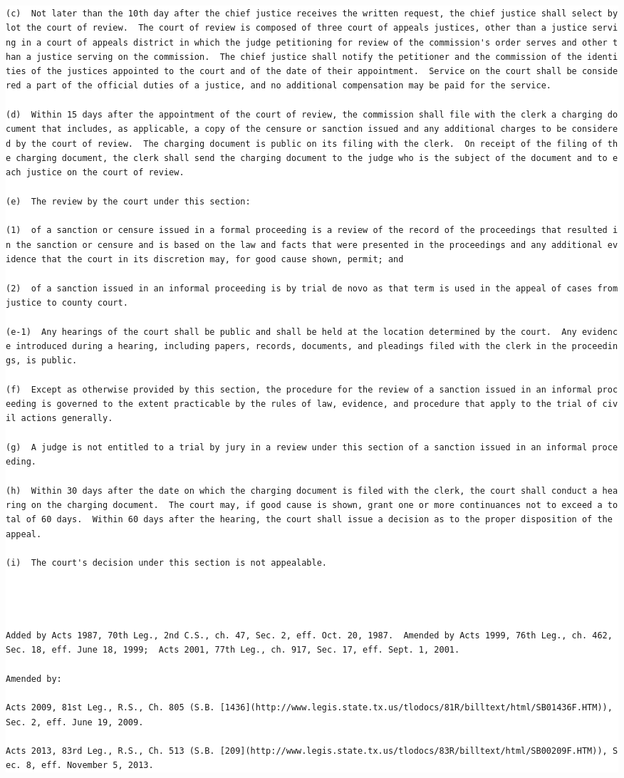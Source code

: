     (c)  Not later than the 10th day after the chief justice receives the written request, the chief justice shall select by lot the court of review.  The court of review is composed of three court of appeals justices, other than a justice serving in a court of appeals district in which the judge petitioning for review of the commission's order serves and other than a justice serving on the commission.  The chief justice shall notify the petitioner and the commission of the identities of the justices appointed to the court and of the date of their appointment.  Service on the court shall be considered a part of the official duties of a justice, and no additional compensation may be paid for the service.
    
    (d)  Within 15 days after the appointment of the court of review, the commission shall file with the clerk a charging document that includes, as applicable, a copy of the censure or sanction issued and any additional charges to be considered by the court of review.  The charging document is public on its filing with the clerk.  On receipt of the filing of the charging document, the clerk shall send the charging document to the judge who is the subject of the document and to each justice on the court of review.
    
    (e)  The review by the court under this section:
    
    (1)  of a sanction or censure issued in a formal proceeding is a review of the record of the proceedings that resulted in the sanction or censure and is based on the law and facts that were presented in the proceedings and any additional evidence that the court in its discretion may, for good cause shown, permit; and
    
    (2)  of a sanction issued in an informal proceeding is by trial de novo as that term is used in the appeal of cases from justice to county court.
    
    (e-1)  Any hearings of the court shall be public and shall be held at the location determined by the court.  Any evidence introduced during a hearing, including papers, records, documents, and pleadings filed with the clerk in the proceedings, is public.
    
    (f)  Except as otherwise provided by this section, the procedure for the review of a sanction issued in an informal proceeding is governed to the extent practicable by the rules of law, evidence, and procedure that apply to the trial of civil actions generally.
    
    (g)  A judge is not entitled to a trial by jury in a review under this section of a sanction issued in an informal proceeding.
    
    (h)  Within 30 days after the date on which the charging document is filed with the clerk, the court shall conduct a hearing on the charging document.  The court may, if good cause is shown, grant one or more continuances not to exceed a total of 60 days.  Within 60 days after the hearing, the court shall issue a decision as to the proper disposition of the appeal.
    
    (i)  The court's decision under this section is not appealable.
    
    
    
    
    Added by Acts 1987, 70th Leg., 2nd C.S., ch. 47, Sec. 2, eff. Oct. 20, 1987.  Amended by Acts 1999, 76th Leg., ch. 462, Sec. 18, eff. June 18, 1999;  Acts 2001, 77th Leg., ch. 917, Sec. 17, eff. Sept. 1, 2001.
    
    Amended by: 
    
    Acts 2009, 81st Leg., R.S., Ch. 805 (S.B. [1436](http://www.legis.state.tx.us/tlodocs/81R/billtext/html/SB01436F.HTM)), Sec. 2, eff. June 19, 2009.
    
    Acts 2013, 83rd Leg., R.S., Ch. 513 (S.B. [209](http://www.legis.state.tx.us/tlodocs/83R/billtext/html/SB00209F.HTM)), Sec. 8, eff. November 5, 2013.
    